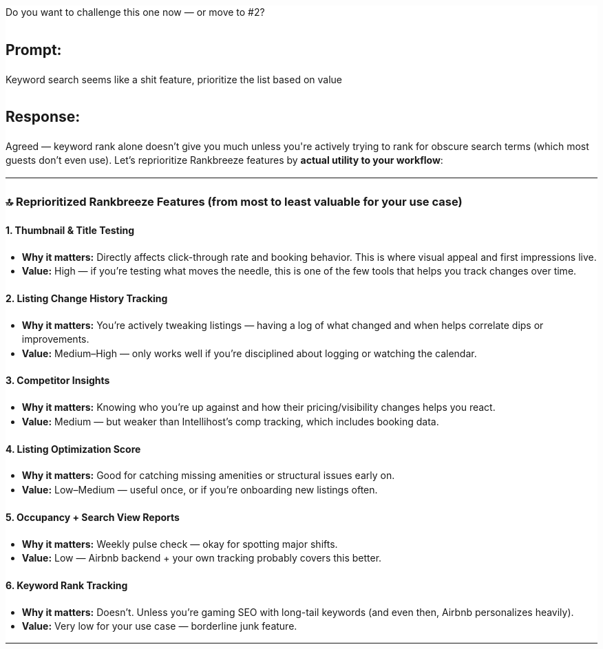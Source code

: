 
Do you want to challenge this one now — or move to #2?

## Prompt:

Keyword search seems like a shit feature, prioritize the list based on value

## Response:

Agreed — keyword rank alone doesn’t give you much unless you're actively trying to rank for obscure search terms (which most guests don’t even use). Let’s reprioritize Rankbreeze features by **actual utility to your workflow**:

---

### 🔝 Reprioritized Rankbreeze Features (from most to least valuable for your use case)

#### **1\. Thumbnail & Title Testing**

- **Why it matters:** Directly affects click-through rate and booking behavior. This is where visual appeal and first impressions live.
- **Value:** High — if you’re testing what moves the needle, this is one of the few tools that helps you track changes over time.

#### **2\. Listing Change History Tracking**

- **Why it matters:** You’re actively tweaking listings — having a log of what changed and when helps correlate dips or improvements.
- **Value:** Medium–High — only works well if you’re disciplined about logging or watching the calendar.

#### **3\. Competitor Insights**

- **Why it matters:** Knowing who you’re up against and how their pricing/visibility changes helps you react.
- **Value:** Medium — but weaker than Intellihost’s comp tracking, which includes booking data.

#### **4\. Listing Optimization Score**

- **Why it matters:** Good for catching missing amenities or structural issues early on.
- **Value:** Low–Medium — useful once, or if you’re onboarding new listings often.

#### **5\. Occupancy + Search View Reports**

- **Why it matters:** Weekly pulse check — okay for spotting major shifts.
- **Value:** Low — Airbnb backend + your own tracking probably covers this better.

#### **6\. Keyword Rank Tracking**

- **Why it matters:** Doesn’t. Unless you’re gaming SEO with long-tail keywords (and even then, Airbnb personalizes heavily).
- **Value:** Very low for your use case — borderline junk feature.

---
